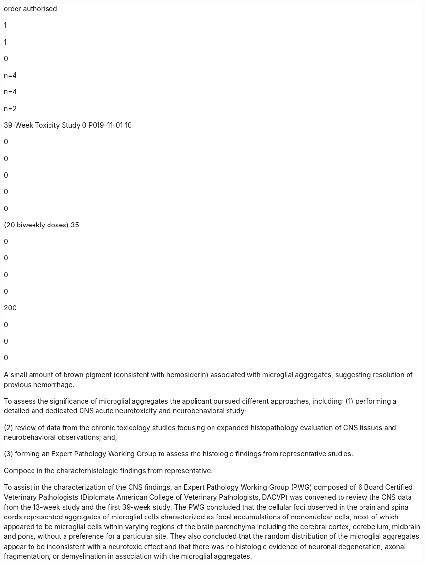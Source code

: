 order authorised

1

1

0

n=4

n=4

n=2

39-Week Toxicity Study 0 P019-11-01 10

0

0

0

0

0

(20 biweekly doses) 35

0

0

0

0

200

0

0

0

A small amount of brown pigment (consistent with hemosiderin) associated with microglial aggregates, suggesting resolution of previous hemorrhage.

To assess the significance of microglial aggregates the applicant pursued different approaches, including: (1) performing a detailed and dedicated CNS acute neurotoxicity and neurobehavioral study;

(2) review of data from the chronic toxicology studies focusing on expanded histopathology evaluation of CNS tissues and neurobehavioral observations; and,

(3) forming an Expert Pathology Working Group to assess the histologic findings from representative studies.

Compoce in the characterhistologic findings from representative.

To assist in the characterization of the CNS findings, an Expert Pathology Working Group (PWG) composed of 6 Board Certified Veterinary Pathologists (Diplomate American College of Veterinary Pathologists, DACVP) was convened to review the CNS data from the 13-week study and the first 39-week study. The PWG concluded that the cellular foci observed in the brain and spinal cords represented aggregates of microglial cells characterized as focal accumulations of mononuclear cells, most of which appeared to be microglial cells within varying regions of the brain parenchyma including the cerebral cortex, cerebellum, midbrain and pons, without a preference for a particular site. They also concluded that the random distribution of the microglial aggregates appear to be inconsistent with a neurotoxic effect and that there was no histologic evidence of neuronal degeneration, axonal fragmentation, or demyelination in association with the microglial aggregates.
